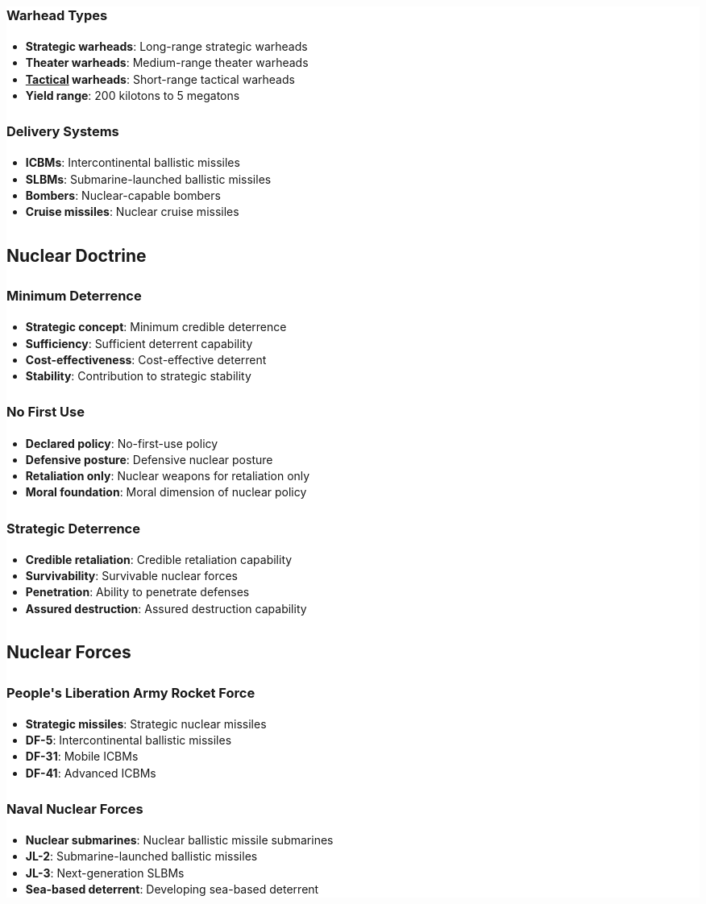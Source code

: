 ### Warhead Types

- **Strategic warheads**: Long-range strategic warheads
- **Theater warheads**: Medium-range theater warheads
- **[Tactical](/terms/weapons-delivery/tactical-nuclear-weapons) warheads**: Short-range tactical warheads
- **Yield range**: 200 kilotons to 5 megatons

### Delivery Systems

- **ICBMs**: Intercontinental ballistic missiles
- **SLBMs**: Submarine-launched ballistic missiles
- **Bombers**: Nuclear-capable bombers
- **Cruise missiles**: Nuclear cruise missiles

## Nuclear Doctrine

### Minimum Deterrence

- **Strategic concept**: Minimum credible deterrence
- **Sufficiency**: Sufficient deterrent capability
- **Cost-effectiveness**: Cost-effective deterrent
- **Stability**: Contribution to strategic stability

### No First Use

- **Declared policy**: No-first-use policy
- **Defensive posture**: Defensive nuclear posture
- **Retaliation only**: Nuclear weapons for retaliation only
- **Moral foundation**: Moral dimension of nuclear policy

### Strategic Deterrence

- **Credible retaliation**: Credible retaliation capability
- **Survivability**: Survivable nuclear forces
- **Penetration**: Ability to penetrate defenses
- **Assured destruction**: Assured destruction capability

## Nuclear Forces

### People's Liberation Army Rocket Force

- **Strategic missiles**: Strategic nuclear missiles
- **DF-5**: Intercontinental ballistic missiles
- **DF-31**: Mobile ICBMs
- **DF-41**: Advanced ICBMs

### Naval Nuclear Forces

- **Nuclear submarines**: Nuclear ballistic missile submarines
- **JL-2**: Submarine-launched ballistic missiles
- **JL-3**: Next-generation SLBMs
- **Sea-based deterrent**: Developing sea-based deterrent
